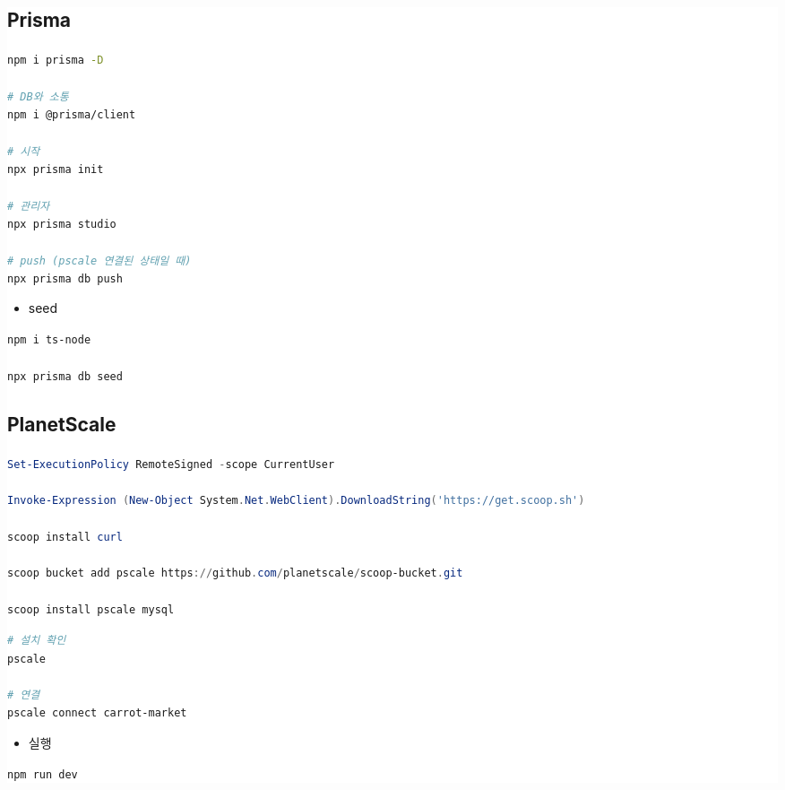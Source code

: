 

## Prisma

```bash
npm i prisma -D

# DB와 소통
npm i @prisma/client

# 시작
npx prisma init

# 관리자
npx prisma studio

# push (pscale 연결된 상태일 때)
npx prisma db push
```

- seed

```bash
npm i ts-node

npx prisma db seed
```



## PlanetScale

```powershell
Set-ExecutionPolicy RemoteSigned -scope CurrentUser

Invoke-Expression (New-Object System.Net.WebClient).DownloadString('https://get.scoop.sh')

scoop install curl

scoop bucket add pscale https://github.com/planetscale/scoop-bucket.git

scoop install pscale mysql
```

```bash
# 설치 확인
pscale

# 연결
pscale connect carrot-market
```



- 실행

```bash
npm run dev
```

